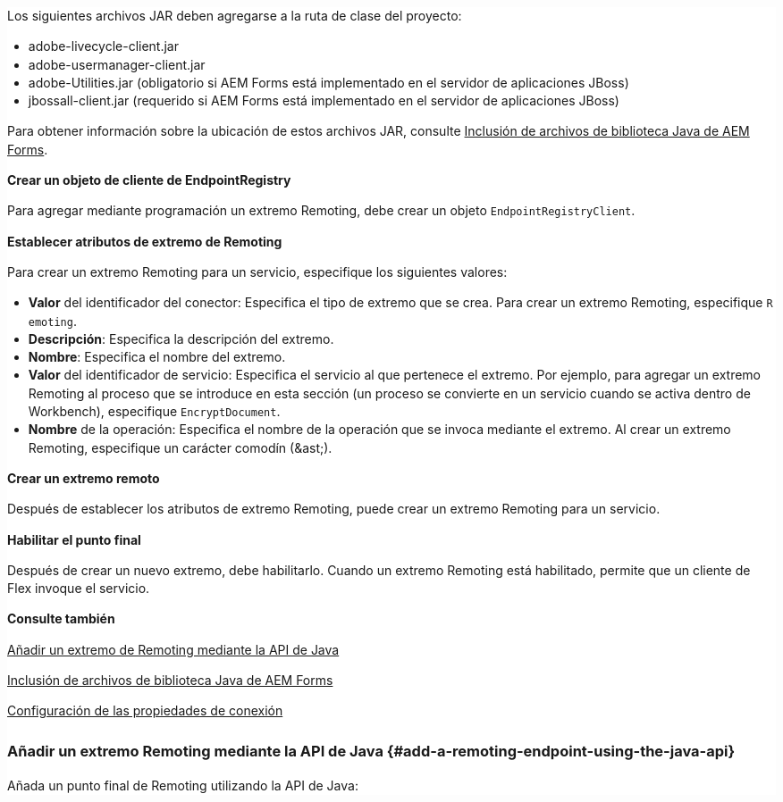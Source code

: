Los siguientes archivos JAR deben agregarse a la ruta de clase del proyecto:

* adobe-livecycle-client.jar
* adobe-usermanager-client.jar
* adobe-Utilities.jar (obligatorio si AEM Forms está implementado en el servidor de aplicaciones JBoss)
* jbossall-client.jar (requerido si AEM Forms está implementado en el servidor de aplicaciones JBoss)

Para obtener información sobre la ubicación de estos archivos JAR, consulte [Inclusión de archivos de biblioteca Java de AEM Forms](/help/forms/developing/invoking-aem-forms-using-java.md#including-aem-forms-java-library-files).

**Crear un objeto de cliente de EndpointRegistry**

Para agregar mediante programación un extremo Remoting, debe crear un objeto `EndpointRegistryClient`.

**Establecer atributos de extremo de Remoting**

Para crear un extremo Remoting para un servicio, especifique los siguientes valores:

* **Valor** del identificador del conector: Especifica el tipo de extremo que se crea. Para crear un extremo Remoting, especifique `Remoting`.
* **Descripción**: Especifica la descripción del extremo.
* **Nombre**: Especifica el nombre del extremo.
* **Valor** del identificador de servicio: Especifica el servicio al que pertenece el extremo. Por ejemplo, para agregar un extremo Remoting al proceso que se introduce en esta sección (un proceso se convierte en un servicio cuando se activa dentro de Workbench), especifique `EncryptDocument`.
* **Nombre** de la operación: Especifica el nombre de la operación que se invoca mediante el extremo. Al crear un extremo Remoting, especifique un carácter comodín (&amp;ast;).

**Crear un extremo remoto**

Después de establecer los atributos de extremo Remoting, puede crear un extremo Remoting para un servicio.

**Habilitar el punto final**

Después de crear un nuevo extremo, debe habilitarlo. Cuando un extremo Remoting está habilitado, permite que un cliente de Flex invoque el servicio.

**Consulte también**

[Añadir un extremo de Remoting mediante la API de Java](programmatically-endpoints.md#add-a-remoting-endpoint-using-the-java-api)

[Inclusión de archivos de biblioteca Java de AEM Forms](/help/forms/developing/invoking-aem-forms-using-java.md#including-aem-forms-java-library-files)

[Configuración de las propiedades de conexión](/help/forms/developing/invoking-aem-forms-using-java.md#setting-connection-properties)

### Añadir un extremo Remoting mediante la API de Java {#add-a-remoting-endpoint-using-the-java-api}

Añada un punto final de Remoting utilizando la API de Java:
